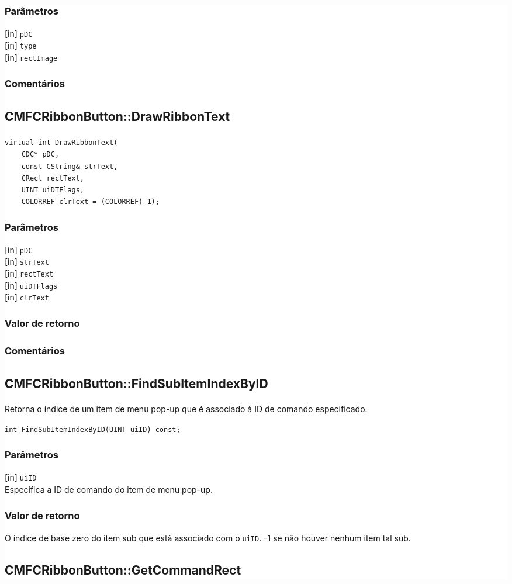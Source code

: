 ### <a name="parameters"></a>Parâmetros  
 [in] `pDC`  
 [in] `type`  
 [in] `rectImage`  
  
### <a name="remarks"></a>Comentários  
  
##  <a name="drawribbontext"></a>CMFCRibbonButton::DrawRibbonText  

  
```  
virtual int DrawRibbonText(
    CDC* pDC,  
    const CString& strText,  
    CRect rectText,  
    UINT uiDTFlags,  
    COLORREF clrText = (COLORREF)-1);
```  
  
### <a name="parameters"></a>Parâmetros  
 [in] `pDC`  
 [in] `strText`  
 [in] `rectText`  
 [in] `uiDTFlags`  
 [in] `clrText`  
  
### <a name="return-value"></a>Valor de retorno  
  
### <a name="remarks"></a>Comentários  
  
##  <a name="findsubitemindexbyid"></a>CMFCRibbonButton::FindSubItemIndexByID  
 Retorna o índice de um item de menu pop-up que é associado à ID de comando especificado.  
  
```  
int FindSubItemIndexByID(UINT uiID) const;  
```  
  
### <a name="parameters"></a>Parâmetros  
 [in] `uiID`  
 Especifica a ID de comando do item de menu pop-up.  
  
### <a name="return-value"></a>Valor de retorno  
 O índice de base zero do item sub que está associado com o `uiID`. -1 se não houver nenhum item tal sub.  
  
##  <a name="getcommandrect"></a>CMFCRibbonButton::GetCommandRect  
